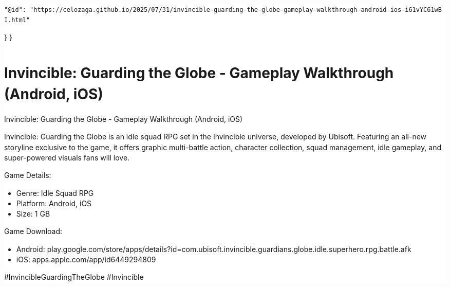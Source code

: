     "@id": "https://celozaga.github.io/2025/07/31/invincible-guarding-the-globe-gameplay-walkthrough-android-ios-i61vYC61wBI.html"
  }
}
</script>

<h1 class="youtube-post-title">Invincible: Guarding the Globe - Gameplay Walkthrough (Android, iOS)</h1>

<iframe class="BLOG_video_class" width="100%" height="100%" 
        src="https://www.youtube.com/embed/i61vYC61wBI"
        youtube-src-id="i61vYC61wBI"
        title="YouTube Video Player"
        frameborder="0"
        allow="accelerometer; autoplay; clipboard-write; encrypted-media; gyroscope; picture-in-picture; web-share"
        referrerpolicy="strict-origin-when-cross-origin"
        allowfullscreen></iframe>

<p class="youtube-post-description">Invincible: Guarding the Globe - Gameplay Walkthrough (Android, iOS)

Invincible: Guarding the Globe is an idle squad RPG set in the Invincible universe, developed by Ubisoft. Featuring an all-new storyline exclusive to the game, it offers graphic multi-battle action, character collection, squad management, idle gameplay, and super-powered visuals fans will love.  

Game Details:  

- Genre: Idle Squad RPG  
- Platform: Android, iOS  
- Size: 1 GB  

Game Download:  

- Android: play.google.com/store/apps/details?id=com.ubisoft.invincible.guardians.globe.idle.superhero.rpg.battle.afk  
- iOS: apps.apple.com/app/id6449294809  

#InvincibleGuardingTheGlobe #Invincible</p>
